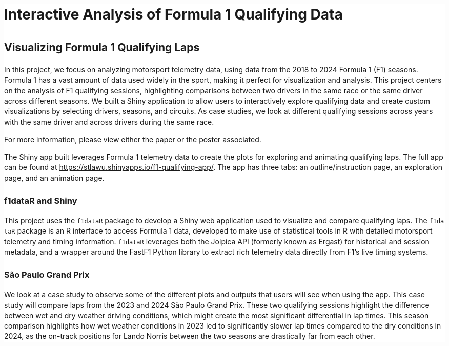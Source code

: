 # Interactive Analysis of Formula 1 Qualifying Data


## Visualizing Formula 1 Qualifying Laps

In this project, we focus on analyzing motorsport telemetry data, using
data from the 2018 to 2024 Formula 1 (F1) seasons. Formula 1 has a vast
amount of data used widely in the sport, making it perfect for
visualization and analysis. This project centers on the analysis of F1
qualifying sessions, highlighting comparisons between two drivers in the
same race or the same driver across different seasons. We built a Shiny
application to allow users to interactively explore qualifying data and
create custom visualizations by selecting drivers, seasons, and
circuits. As case studies, we look at different qualifying sessions
across years with the same driver and across drivers during the same
race.

For more information, please view either the
[paper](https://github.com/norah-kuduk/StatsSYE/blob/master/SYE_WriteUp.pdf)
or the
[poster](https://github.com/norah-kuduk/StatsSYE/blob/master/SYE_Poster.pdf)
associated.

The Shiny app built leverages Formula 1 telemetry data to create the
plots for exploring and animating qualifying laps. The full app can be
found at <https://stlawu.shinyapps.io/f1-qualifying-app/>. The app has
three tabs: an outline/instruction page, an exploration page, and an
animation page.

### f1dataR and Shiny

This project uses the `f1dataR` package to develop a Shiny web
application used to visualize and compare qualifying laps. The `f1dataR`
package is an R interface to access Formula 1 data, developed to make
use of statistical tools in R with detailed motorsport telemetry and
timing information. `f1dataR` leverages both the Jolpica API (formerly
known as Ergast) for historical and session metadata, and a wrapper
around the FastF1 Python library to extract rich telemetry data directly
from F1’s live timing systems.

### São Paulo Grand Prix

We look at a case study to observe some of the different plots and
outputs that users will see when using the app. This case study will
compare laps from the 2023 and 2024 São Paulo Grand Prix. These two
qualifying sessions highlight the difference between wet and dry weather
driving conditions, which might create the most significant differential
in lap times. This season comparison highlights how wet weather
conditions in 2023 led to significantly slower lap times compared to the
dry conditions in 2024, as the on-track positions for Lando Norris
between the two seasons are drastically far from each other.
